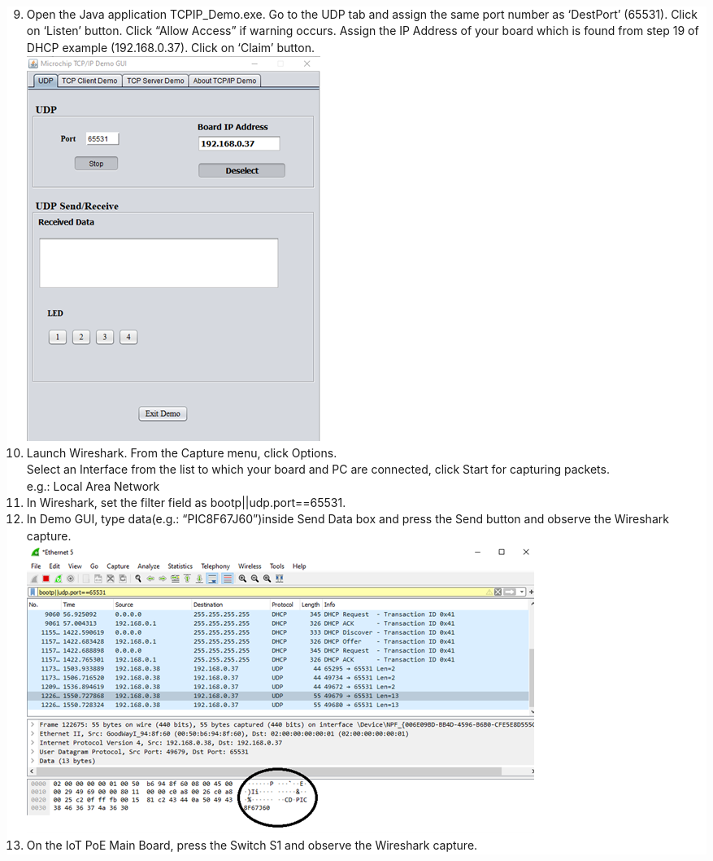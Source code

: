 9.	Open the Java application TCPIP_Demo.exe. Go to the UDP tab and assign the same port number as ‘DestPort’ (65531). Click on ‘Listen’ button. Click “Allow Access” if warning occurs. Assign the IP Address of your board which is found from step 19 of DHCP example (192.168.0.37). Click on ‘Claim’ button.
<br><img src="images/ethxj60/udpExample/udpDemoGUI.png">
10.	Launch Wireshark. From the Capture menu, click Options.
<br>Select an Interface from the list to which your board and PC are connected, click Start for capturing packets.
<br>e.g.: Local Area Network
11.	In Wireshark, set the filter field as bootp||udp.port==65531.
12.	In Demo GUI, type data(e.g.: “PIC8F67J60”)inside Send Data box and press the Send button and observe the Wireshark capture.
<br><img src="images/ethxj60/udpExample/udpWiresharkSend.png">
13.	On the IoT PoE Main Board, press the Switch S1 and observe the Wireshark capture.